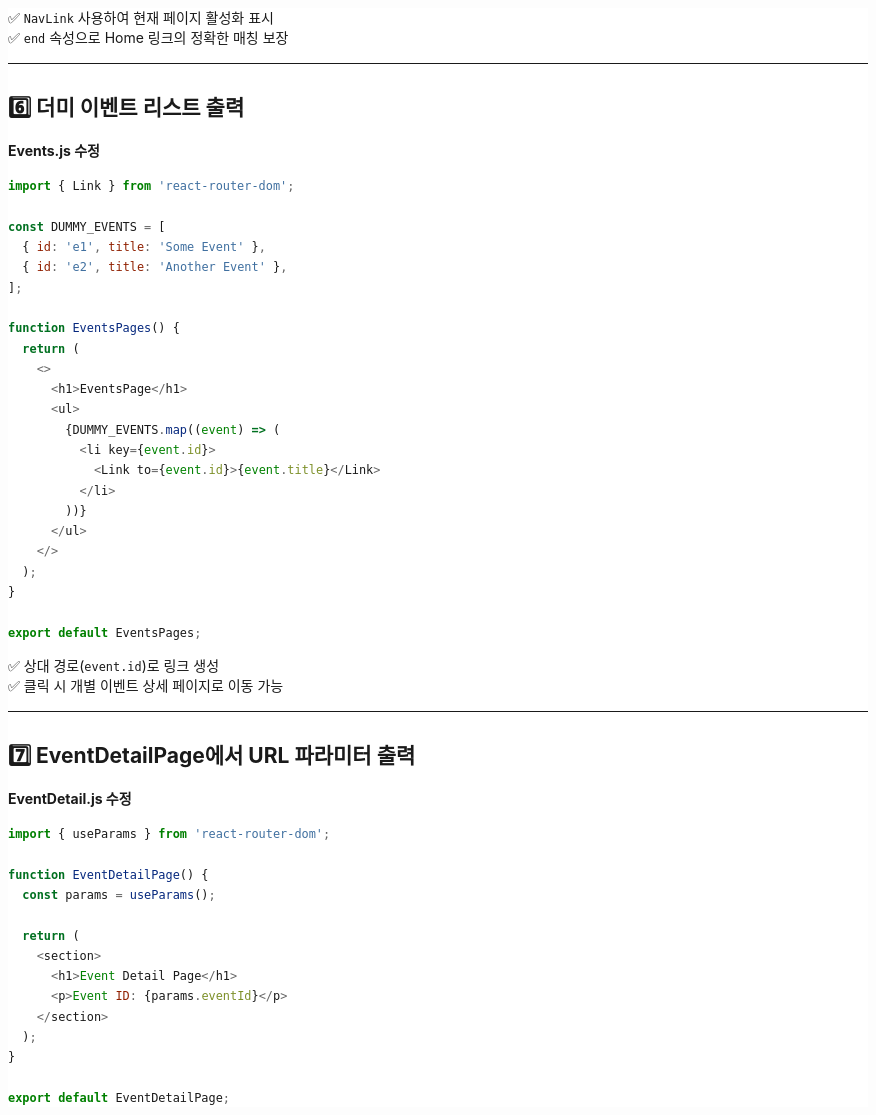✅ `NavLink` 사용하여 현재 페이지 활성화 표시  
✅ `end` 속성으로 Home 링크의 정확한 매칭 보장

---

## 6️⃣ 더미 이벤트 리스트 출력

**Events.js 수정**

```javascript
import { Link } from 'react-router-dom';

const DUMMY_EVENTS = [
  { id: 'e1', title: 'Some Event' },
  { id: 'e2', title: 'Another Event' },
];

function EventsPages() {
  return (
    <>
      <h1>EventsPage</h1>
      <ul>
        {DUMMY_EVENTS.map((event) => (
          <li key={event.id}>
            <Link to={event.id}>{event.title}</Link>
          </li>
        ))}
      </ul>
    </>
  );
}

export default EventsPages;

```

✅ 상대 경로(`event.id`)로 링크 생성  
✅ 클릭 시 개별 이벤트 상세 페이지로 이동 가능

---

## 7️⃣ EventDetailPage에서 URL 파라미터 출력

**EventDetail.js 수정**

```javascript
import { useParams } from 'react-router-dom';

function EventDetailPage() {
  const params = useParams();

  return (
    <section>
      <h1>Event Detail Page</h1>
      <p>Event ID: {params.eventId}</p>
    </section>
  );
}

export default EventDetailPage;
```
